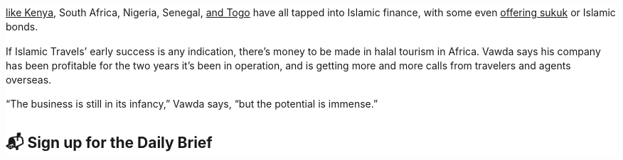 <a href="https://qz.com/962128/the-rush-to-develop-african-space-programs-point-to-the-continents-technological-and-scientific-ambitions">like Kenya</a>, South Africa, Nigeria, Senegal, <a href="http://www.reuters.com/article/islamic-finance-africa-idUSL8N1AQ0WW">and Togo</a> have all tapped into Islamic finance, with some even <a href="http://www.reuters.com/article/safrica-sukuk-idUSL5N10804Y20150728">offering sukuk</a> or Islamic bonds.</p></div><div><p>If Islamic Travels’ early success is any indication, there’s money to be made in halal tourism in Africa. Vawda says his company has been profitable for the two years it’s been in operation, and is getting more and more calls from travelers and agents overseas.</p></div><div><p>“The business is still in its infancy,” Vawda says, “but the potential is immense.”</p></div><div><h2>📬 Sign up for the Daily Brief</h2></div></div>